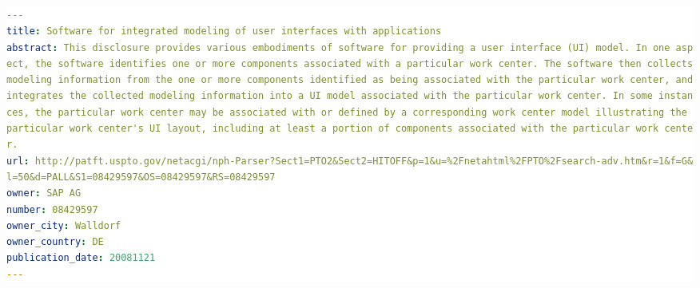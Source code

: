 ```yaml
---
title: Software for integrated modeling of user interfaces with applications
abstract: This disclosure provides various embodiments of software for providing a user interface (UI) model. In one aspect, the software identifies one or more components associated with a particular work center. The software then collects modeling information from the one or more components identified as being associated with the particular work center, and integrates the collected modeling information into a UI model associated with the particular work center. In some instances, the particular work center may be associated with or defined by a corresponding work center model illustrating the particular work center's UI layout, including at least a portion of components associated with the particular work center.
url: http://patft.uspto.gov/netacgi/nph-Parser?Sect1=PTO2&Sect2=HITOFF&p=1&u=%2Fnetahtml%2FPTO%2Fsearch-adv.htm&r=1&f=G&l=50&d=PALL&S1=08429597&OS=08429597&RS=08429597
owner: SAP AG
number: 08429597
owner_city: Walldorf
owner_country: DE
publication_date: 20081121
---
```

